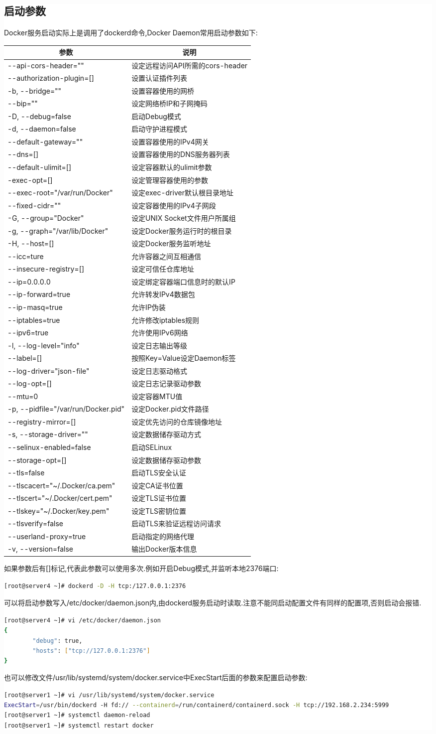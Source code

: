 

## 启动参数

Docker服务启动实际上是调用了dockerd命令,Docker Daemon常用启动参数如下:

| 参数                                | 说明                             |
| ----------------------------------- | -------------------------------- |
| --api-cors-header=""                | 设定远程访问API所需的cors-header |
| --authorization-plugin=[]           | 设置认证插件列表                 |
| -b, --bridge=""                     | 设置容器使用的网桥               |
| --bip=""                            | 设定网络桥IP和子网掩码           |
| -D, --debug=false                   | 启动Debug模式                    |
| -d, --daemon=false                  | 启动守护进程模式                 |
| --default-gateway=""                | 设置容器使用的IPv4网关           |
| --dns=[]                            | 设置容器使用的DNS服务器列表      |
| --default-ulimit=[]                 | 设定容器默认的ulimit参数         |
| -exec-opt=[]                        | 设定管理容器使用的参数           |
| --exec-root="/var/run/Docker"       | 设定exec-driver默认根目录地址    |
| --fixed-cidr=""                     | 设定容器使用的IPv4子网段         |
| -G, --group="Docker"                | 设定UNIX Socket文件用户所属组    |
| -g, --graph="/var/lib/Docker"       | 设定Docker服务运行时的根目录     |
| -H, --host=[]                       | 设定Docker服务监听地址           |
| --icc=ture                          | 允许容器之间互相通信             |
| --insecure-registry=[]              | 设定可信任仓库地址               |
| --ip=0.0.0.0                        | 设定绑定容器端口信息时的默认IP   |
| --ip-forward=true                   | 允许转发IPv4数据包               |
| --ip-masq=true                      | 允许IP伪装                       |
| --iptables=true                     | 允许修改iptables规则             |
| --ipv6=true                         | 允许使用IPv6网络                 |
| -l, --log-level="info"              | 设定日志输出等级                 |
| --label=[]                          | 按照Key=Value设定Daemon标签      |
| --log-driver="json-file"            | 设定日志驱动格式                 |
| --log-opt=[]                        | 设定日志记录驱动参数             |
| --mtu=0                             | 设定容器MTU值                    |
| -p, --pidfile="/var/run/Docker.pid" | 设定Docker.pid文件路径           |
| --registry-mirror=[]                | 设定优先访问的仓库镜像地址       |
| -s, --storage-driver=""             | 设定数据储存驱动方式             |
| --selinux-enabled=false             | 启动SELinux                      |
| --storage-opt=[]                    | 设定数据储存驱动参数             |
| --tls=false                         | 启动TLS安全认证                  |
| --tlscacert="~/.Docker/ca.pem"      | 设定CA证书位置                   |
| --tlscert="~/.Docker/cert.pem"      | 设定TLS证书位置                  |
| --tlskey="~/.Docker/key.pem"        | 设定TLS密钥位置                  |
| --tlsverify=false                   | 启动TLS来验证远程访问请求        |
| --userland-proxy=true               | 启动指定的网络代理               |
| -v, --version=false                 | 输出Docker版本信息               |

如果参数后有[]标记,代表此参数可以使用多次.例如开启Debug模式,并监听本地2376端口:

```sh
[root@server4 ~]# dockerd -D -H tcp:/127.0.0.1:2376
```

可以将启动参数写入/etc/docker/daemon.json内,由dockerd服务启动时读取.注意不能同启动配置文件有同样的配置项,否则启动会报错.

```sh
[root@server4 ~]# vi /etc/docker/daemon.json
{
        "debug": true,
        "hosts": ["tcp://127.0.0.1:2376"]
}
```

也可以修改文件/usr/lib/systemd/system/docker.service中ExecStart后面的参数来配置启动参数:

```sh
[root@server1 ~]# vi /usr/lib/systemd/system/docker.service 
ExecStart=/usr/bin/dockerd -H fd:// --containerd=/run/containerd/containerd.sock -H tcp://192.168.2.234:5999
[root@server1 ~]# systemctl daemon-reload
[root@server1 ~]# systemctl restart docker
```
